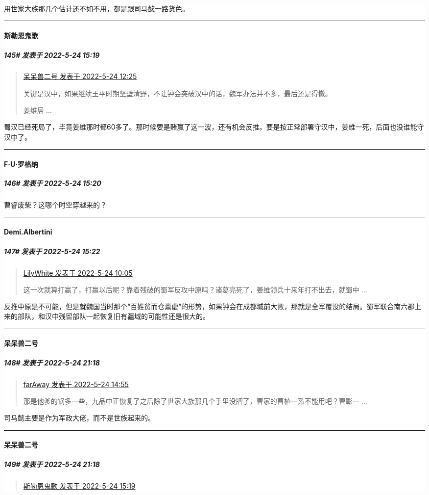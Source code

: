 用世家大族那几个估计还不如不用，都是跟司马懿一路货色。



*****

####  斯勒恩鬼歌  
##### 145#       发表于 2022-5-24 15:19

<blockquote><a href="httphttps://bbs.saraba1st.com/2b/forum.php?mod=redirect&amp;goto=findpost&amp;pid=55967599&amp;ptid=2070550" target="_blank">呆呆兽二号 发表于 2022-5-24 12:25</a>

关键是汉中，如果继续王平时期坚壁清野，不让钟会突破汉中的话，魏军办法并不多，最后还是得撤。

姜维居 ...</blockquote>
蜀汉已经死局了，毕竟姜维那时都60多了。那时候要是赌赢了这一波，还有机会反推。要是按正常部署守汉中，姜维一死，后面也没谁能守汉中了。

*****

####  F·U·罗格纳  
##### 146#       发表于 2022-5-24 15:20

曹睿废柴？这哪个时空穿越来的？



*****

####  Demi.Albertini  
##### 147#       发表于 2022-5-24 15:22

<blockquote><a href="httphttps://bbs.saraba1st.com/2b/forum.php?mod=redirect&amp;goto=findpost&amp;pid=55965637&amp;ptid=2070550" target="_blank">LilyWhite 发表于 2022-5-24 10:05</a>

这一次就算打赢了，打赢以后呢？靠着残破的蜀军反攻中原吗？诸葛亮死了，姜维领兵十来年打不出去，就蜀中 ...</blockquote>
反推中原是不可能，但是就魏国当时那个“百姓贫而仓禀虚”的形势，如果钟会在成都城前大败，那就是全军覆没的结局。蜀军联合南六郡上来的部队，和汉中残留部队一起恢复旧有疆域的可能性还是很大的。



*****

####  呆呆兽二号  
##### 148#       发表于 2022-5-24 21:18

<blockquote><a href="httphttps://bbs.saraba1st.com/2b/forum.php?mod=redirect&amp;goto=findpost&amp;pid=55969376&amp;ptid=2070550" target="_blank">farAway 发表于 2022-5-24 14:55</a>

那是他爹的锅多一些，九品中正恢复了之后除了世家大族那几个手里没牌了，曹家的曹植一系不能用吧？曹彰一 ...</blockquote>
司马懿主要是作为军政大佬，而不是世族起来的。

*****

####  呆呆兽二号  
##### 149#       发表于 2022-5-24 21:18

<blockquote><a href="httphttps://bbs.saraba1st.com/2b/forum.php?mod=redirect&amp;goto=findpost&amp;pid=55969659&amp;ptid=2070550" target="_blank">斯勒恩鬼歌 发表于 2022-5-24 15:19</a>
